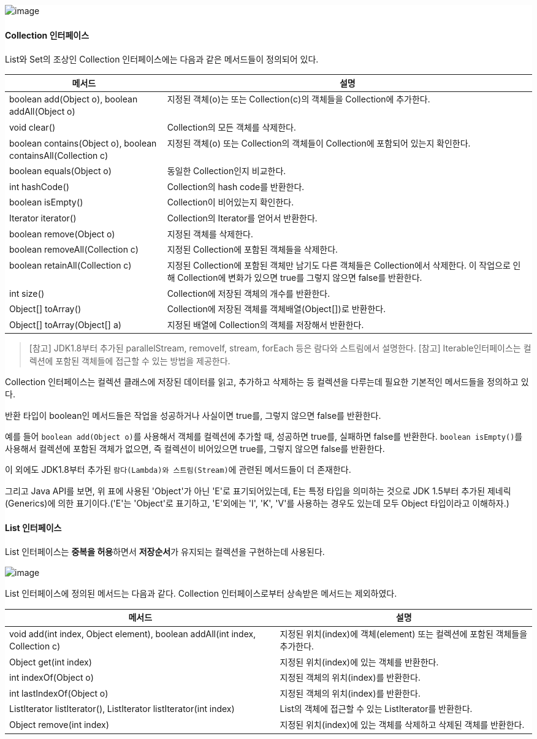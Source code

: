 ![image](https://github.com/bangseongmin/Standard-Of-Java/assets/22147400/fb311ce9-6442-466f-b08e-059b86b40a3d)

#### Collection 인터페이스

List와 Set의 조상인 Collection 인터페이스에는 다음과 같은 메서드들이 정의되어 있다.

| 메서드 | 설명 |
| --- | --- | 
| boolean add(Object o), boolean addAll(Object o) | 지정된 객체(o)는 또는 Collection(c)의 객체들을 Collection에 추가한다. |
| void clear() | Collection의 모든 객체를 삭제한다. |
| boolean contains(Object o), boolean containsAll(Collection c) | 지정된 객체(o) 또는 Collection의 객체들이 Collection에 포함되어 있는지 확인한다. |
| boolean equals(Object o) | 동일한 Collection인지 비교한다. |
| int hashCode() | Collection의 hash code를 반환한다. |
| boolean isEmpty() | Collection이 비어있는지 확인한다. |
| Iterator iterator() | Collection의 Iterator를 얻어서 반환한다. |
| boolean remove(Object o) | 지정된 객체를 삭제한다. |
| boolean removeAll(Collection c) | 지정된 Collection에 포함된 객체들을 삭제한다. |
| boolean retainAll(Collection c) | 지정된 Collection에 포함된 객체만 남기도 다른 객체들은 Collection에서 삭제한다. 이 작업으로 인해 Collection에 변화가 있으면 true를 그렇지 않으면 false를 반환한다. |
| int size() | Collection에 저장된 객체의 개수를 반환한다. |
| Object[] toArray() | Collection에 저장된 객체를 객체배열(Object[])로 반환한다. |
| Object[] toArray(Object[] a) | 지정된 배열에 Collection의 객체를 저장해서 반환한다. |

> [참고] JDK1.8부터 추가된 parallelStream, removeIf, stream, forEach 등은 람다와 스트림에서 설명한다.
> [참고] Iterable인터페이스는 컬렉션에 포함된 객체들에 접근할 수 있는 방법을 제공한다. 

Collection 인터페이스는 컬렉션 클래스에 저장된 데이터를 읽고, 추가하고 삭제하는 등 컬렉션을 다루는데 필요한 기본적인 메서드들을 정의하고 있다.

반환 타입이 boolean인 메서드들은 작업을 성공하거나 사실이면 true를, 그렇지 않으면 false를 반환한다.

예를 들어 `boolean add(Object o)`를 사용해서 객체를 컬렉션에 추가할 때, 성공하면 true를, 실패하면 false를 반환한다.  `boolean isEmpty()`를 사용해서 컬렉션에 포함된 객체가 없으면, 즉 컬렉션이 비어있으면 true를, 그렇지 않으면 false를 반환한다.

이 외에도 JDK1.8부터 추가된 `람다(Lambda)와 스트림(Stream)`에 관련된 메서드들이 더 존재한다.

그리고 Java API를 보면, 위 표에 사용된 'Object'가 아닌 'E'로 표기되어있는데, E는 특정 타입을 의미하는 것으로 JDK 1.5부터 추가된 제네릭(Generics)에 의한 표기이다.('E'는 'Object'로 표기하고, 'E'외에는 'I', 'K', 'V'를 사용하는 경우도 있는데 모두 Object 타입이라고 이해하자.)


#### List 인터페이스

List 인터페이스는 **중복을 허용**하면서 **저장순서**가 유지되는 컬렉션을 구현하는데 사용된다.

![image](https://github.com/bangseongmin/Standard-Of-Java/assets/22147400/21c3dd34-ea19-4b51-9c54-48b3c2dc964a)

List 인터페이스에 정의된 메서드는 다음과 같다. Collection 인터페이스로부터 상속받은 메서드는 제외하였다.

| 메서드 | 설명 |
| --- | --- |
| void add(int index, Object element), boolean addAll(int index, Collection c) | 지정된 위치(index)에 객체(element) 또는 컬렉션에 포함된 객체들을 추가한다. |
| Object get(int index) | 지정된 위치(index)에 있는 객체를 반환한다. |
| int indexOf(Object o) | 지정된 객체의 위치(index)를 반환한다. |
| int lastIndexOf(Object o) | 지정된 객체의 위치(index)를 반환한다. |
| ListIterator listIterator(), ListIterator listIterator(int index) | List의 객체에 접근할 수 있는 ListIterator를 반환한다. |
| Object remove(int index) | 지정된 위치(index)에 있는 객체를 삭제하고 삭제된 객체를 반환한다. |